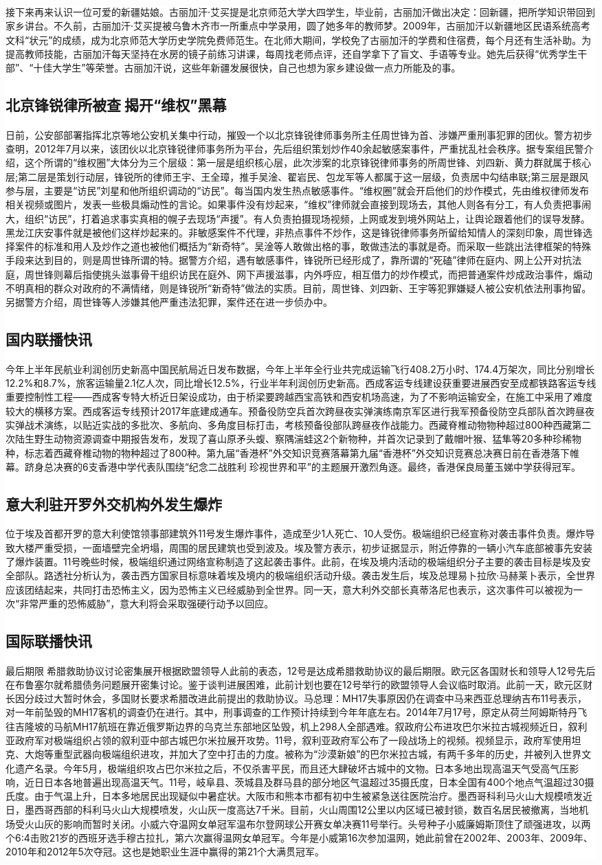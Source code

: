 
接下来再来认识一位可爱的新疆姑娘。古丽加汗·艾买提是北京师范大学大四学生，毕业前，古丽加汗做出决定：回新疆，把所学知识带回到家乡讲台。不久前，古丽加汗·艾买提被乌鲁木齐市一所重点中学录用，圆了她多年的教师梦。2009年，古丽加汗以新疆地区民语系统高考文科“状元”的成绩，成为北京师范大学历史学院免费师范生。在北师大期间，学校免了古丽加汗的学费和住宿费，每个月还有生活补助。为提高教师技能，古丽加汗每天坚持在水房的镜子前练习讲课，每周找老师点评，还自学拿下了盲文、手语等专业。她先后获得“优秀学生干部”、“十佳大学生”等荣誉。古丽加汗说，这些年新疆发展很快，自己也想为家乡建设做一点力所能及的事。


## 北京锋锐律所被查 揭开“维权”黑幕


日前，公安部部署指挥北京等地公安机关集中行动，摧毁一个以北京锋锐律师事务所主任周世锋为首、涉嫌严重刑事犯罪的团伙。警方初步查明，2012年7月以来，该团伙以北京锋锐律师事务所为平台，先后组织策划炒作40余起敏感案事件，严重扰乱社会秩序。据专案组民警介绍，这个所谓的“维权圈”大体分为三个层级：第一层是组织核心层，此次涉案的北京锋锐律师事务的所周世锋、刘四新、黄力群就属于核心层;第二层是策划行动层，锋锐所的律师王宇、王全璋，推手吴淦、翟岩民、包龙军等人都属于这一层级，负责居中勾结串联;第三层是跟风参与层，主要是“访民”刘星和他所组织调动的“访民”。每当国内发生热点敏感事件。“维权圈”就会开启他们的炒作模式，先由维权律师发布相关视频或图片，发表一些极具煽动性的言论。如果事件没有炒起来，“维权”律师就会直接到现场去，其他人则各有分工，有人负责把事闹大，组织“访民”，打着追求事实真相的幌子去现场“声援”。有人负责拍摄现场视频，上网或发到境外网站上，让舆论跟着他们的误导发酵。黑龙江庆安事件就是被他们这样炒起来的。非敏感案件不代理，非热点事件不炒作，这是锋锐律师事务所留给知情人的深刻印象，周世锋选择案件的标准和用人及炒作之道也被他们概括为“新奇特”。吴淦等人敢做出格的事，敢做违法的事就是奇。而采取一些跳出法律框架的特殊手段来达到目的，则是周世锋所谓的特。据警方介绍，遇有敏感事件，锋锐所已经形成了，靠所谓的“死磕”律师在庭内、网上公开对抗法庭，周世锋则幕后指使挑头滋事骨干组织访民在庭外、网下声援滋事，内外呼应，相互借力的炒作模式，而把普通案件炒成政治事件，煽动不明真相的群众对政府的不满情绪，则是锋锐所“新奇特”做法的实质。目前，周世锋、刘四新、王宇等犯罪嫌疑人被公安机依法刑事拘留。另据警方介绍，周世锋等人涉嫌其他严重违法犯罪，案件还在进一步侦办中。


## 国内联播快讯


今年上半年民航业利润创历史新高中国民航局近日发布数据，今年上半年全行业共完成运输飞行408.2万小时、174.4万架次，同比分别增长12.2%和8.7%，旅客运输量2.1亿人次，同比增长12.5%，行业半年利润创历史新高。西成客运专线建设获重要进展西安至成都铁路客运专线重要控制性工程——西成客专特大桥近日架设成功，由于桥梁要跨越西宝高铁和西安机场高速，为了不影响运输安全，在施工中采用了难度较大的横移方案。西成客运专线预计2017年底建成通车。预备役防空兵首次跨昼夜实弹演练南京军区进行我军预备役防空兵部队首次跨昼夜实弹战术演练，以贴近实战的多批次、多航向、多角度目标打击，考核预备役部队跨昼夜作战能力。西藏脊椎动物物种超过800种西藏第二次陆生野生动物资源调查中期报告发布，发现了喜山原矛头蝮、察隅湍蛙这2个新物种，并首次记录到了戴帽叶猴、猛隼等20多种珍稀物种，标志着西藏脊椎动物的物种超过了800种。第九届“香港杯”外交知识竞赛落幕第九届“香港杯”外交知识竞赛总决赛日前在香港落下帷幕。跻身总决赛的6支香港中学代表队围绕“纪念二战胜利 珍视世界和平”的主题展开激烈角逐。最终，香港保良局董玉娣中学获得冠军。


## 意大利驻开罗外交机构外发生爆炸


位于埃及首都开罗的意大利使馆领事部建筑外11号发生爆炸事件，造成至少1人死亡、10人受伤。极端组织已经宣称对袭击事件负责。爆炸导致大楼严重受损，一面墙壁完全坍塌，周围的居民建筑也受到波及。埃及警方表示，初步证据显示，附近停靠的一辆小汽车底部被事先安装了爆炸装置。11号晚些时候，极端组织通过网络宣称制造了这起袭击事件。此前，在埃及境内活动的极端组织分子主要的袭击目标是埃及安全部队。路透社分析认为，袭击西方国家目标意味着埃及境内的极端组织活动升级。袭击发生后，埃及总理易卜拉欣·马赫莱卜表示，全世界应该团结起来，共同打击恐怖主义，因为恐怖主义已经威胁到全世界。同一天，意大利外交部长真蒂洛尼也表示，这次事件可以被视为一次“非常严重的恐怖威胁”，意大利将会采取强硬行动予以回应。


## 国际联播快讯


最后期限 希腊救助协议讨论密集展开根据欧盟领导人此前的表态，12号是达成希腊救助协议的最后期限。欧元区各国财长和领导人12号先后在布鲁塞尔就希腊债务问题展开密集讨论。鉴于谈判进展困难，此前计划也要在12号举行的欧盟领导人会议临时取消。此前一天，欧元区财长因分歧过大暂时休会，多国财长要求希腊改进此前提出的救助协议。马总理：MH17失事原因仍在调查中马来西亚总理纳吉布11号表示，对一年前坠毁的MH17客机的调查仍在进行。其中，刑事调查的工作预计持续到今年年底左右。2014年7月17号，原定从荷兰阿姆斯特丹飞往吉隆坡的马航MH17航班在靠近俄罗斯边界的乌克兰东部地区坠毁，机上298人全部遇难。叙政府公布进攻巴尔米拉古城视频近日，叙利亚政府军对极端组织占领的叙利亚中部古城巴尔米拉展开攻势。11号，叙利亚政府军公布了一段战场上的视频。视频显示，政府军使用坦克、大炮等重型武器向极端组织进攻，并加大了空中打击的力度。被称为“沙漠新娘”的巴尔米拉古城，有两千多年的历史，并被列入世界文化遗产名录。今年5月，极端组织攻占巴尔米拉之后，不仅杀害平民，而且还大肆破坏古城中的文物。日本多地出现高温天气受高气压影响，近日日本各地普遍出现高温天气。11号，岐阜县、茨城县及群马县的部分地区气温超过35摄氏度，日本全国有400个地点气温超过30摄氏度。由于气温上升，日本多地居民出现疑似中暑症状。大阪市和熊本市都有初中生被紧急送往医院治疗。墨西哥科利马火山大规模喷发近日，墨西哥西部的科利马火山大规模喷发，火山灰一度高达7千米。目前，火山周围12公里以内区域已被封锁，数百名居民被撤离，当地机场受火山灰的影响而暂时关闭。小威六夺温网女单冠军温布尔登网球公开赛女单决赛11号举行。头号种子小威廉姆斯顶住了顽强进攻，以两个6:4击败21岁的西班牙选手穆古拉扎，第六次赢得温网女单冠军。今年是小威第16次参加温网，她此前曾在2002年、2003年、2009年、2010年和2012年5次夺冠。这也是她职业生涯中赢得的第21个大满贯冠军。





